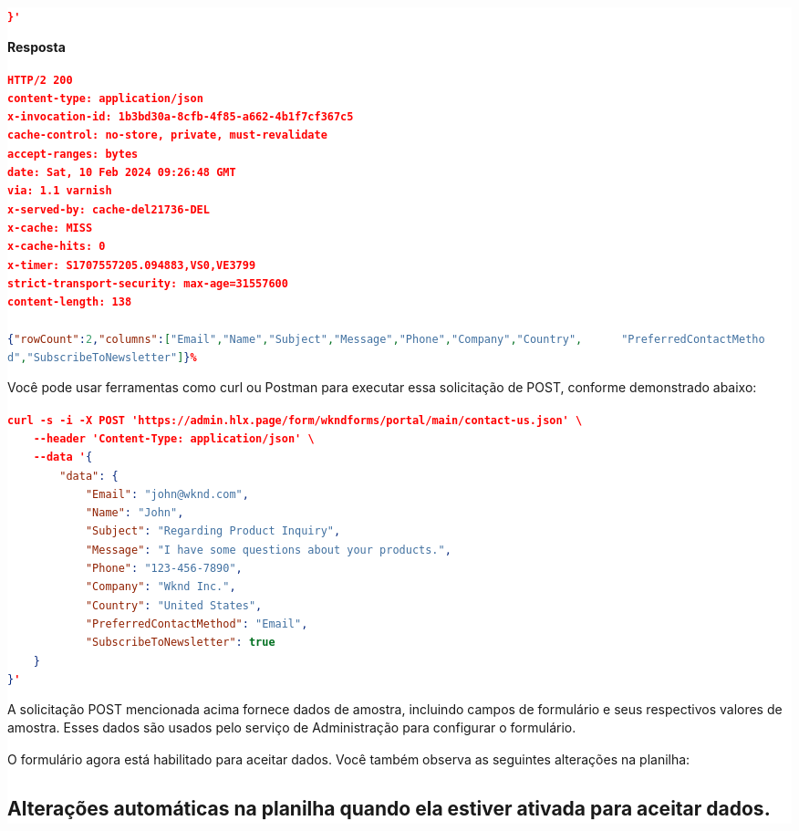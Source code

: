    ```JSON
   }'
   ```


   **Resposta**

   ```JSON
   HTTP/2 200 
   content-type: application/json
   x-invocation-id: 1b3bd30a-8cfb-4f85-a662-4b1f7cf367c5
   cache-control: no-store, private, must-revalidate
   accept-ranges: bytes
   date: Sat, 10 Feb 2024 09:26:48 GMT
   via: 1.1 varnish
   x-served-by: cache-del21736-DEL
   x-cache: MISS
   x-cache-hits: 0
   x-timer: S1707557205.094883,VS0,VE3799
   strict-transport-security: max-age=31557600
   content-length: 138
   
   {"rowCount":2,"columns":["Email","Name","Subject","Message","Phone","Company","Country",      "PreferredContactMethod","SubscribeToNewsletter"]}%
   ```

   Você pode usar ferramentas como curl ou Postman para executar essa solicitação de POST, conforme demonstrado abaixo:

   ```JSON
   curl -s -i -X POST 'https://admin.hlx.page/form/wkndforms/portal/main/contact-us.json' \
       --header 'Content-Type: application/json' \
       --data '{
           "data": {
               "Email": "john@wknd.com",
               "Name": "John",
               "Subject": "Regarding Product Inquiry",
               "Message": "I have some questions about your products.",
               "Phone": "123-456-7890",
               "Company": "Wknd Inc.",
               "Country": "United States",
               "PreferredContactMethod": "Email",
               "SubscribeToNewsletter": true
       }
   }'
   ```

   A solicitação POST mencionada acima fornece dados de amostra, incluindo campos de formulário e seus respectivos valores de amostra. Esses dados são usados pelo serviço de Administração para configurar o formulário.

   O formulário agora está habilitado para aceitar dados. Você também observa as seguintes alterações na planilha:

## Alterações automáticas na planilha quando ela estiver ativada para aceitar dados.
